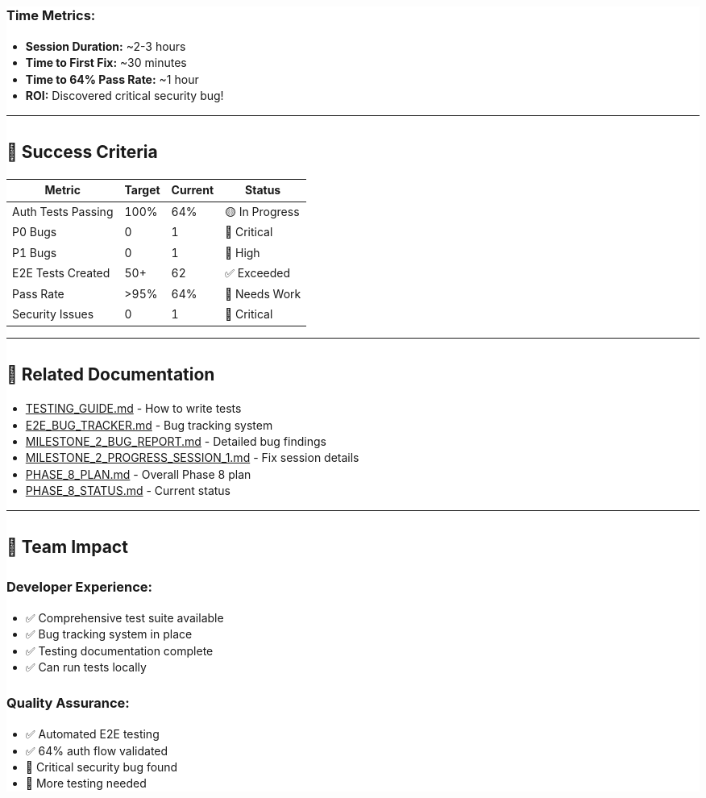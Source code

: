 ### Time Metrics:
- **Session Duration:** ~2-3 hours
- **Time to First Fix:** ~30 minutes
- **Time to 64% Pass Rate:** ~1 hour
- **ROI:** Discovered critical security bug!

---

## 🎯 Success Criteria

| Metric | Target | Current | Status |
|--------|--------|---------|--------|
| Auth Tests Passing | 100% | 64% | 🟡 In Progress |
| P0 Bugs | 0 | 1 | 🔴 Critical |
| P1 Bugs | 0 | 1 | 🔴 High |
| E2E Tests Created | 50+ | 62 | ✅ Exceeded |
| Pass Rate | >95% | 64% | 🔴 Needs Work |
| Security Issues | 0 | 1 | 🔴 Critical |

---

## 🔗 Related Documentation

- [TESTING_GUIDE.md](./TESTING_GUIDE.md) - How to write tests
- [E2E_BUG_TRACKER.md](./E2E_BUG_TRACKER.md) - Bug tracking system
- [MILESTONE_2_BUG_REPORT.md](./MILESTONE_2_BUG_REPORT.md) - Detailed bug findings
- [MILESTONE_2_PROGRESS_SESSION_1.md](./MILESTONE_2_PROGRESS_SESSION_1.md) - Fix session details
- [PHASE_8_PLAN.md](./PHASE_8_PLAN.md) - Overall Phase 8 plan
- [PHASE_8_STATUS.md](./PHASE_8_STATUS.md) - Current status

---

## 🚀 Team Impact

### Developer Experience:
- ✅ Comprehensive test suite available
- ✅ Bug tracking system in place
- ✅ Testing documentation complete
- ✅ Can run tests locally

### Quality Assurance:
- ✅ Automated E2E testing
- ✅ 64% auth flow validated
- 🔴 Critical security bug found
- 🔄 More testing needed
